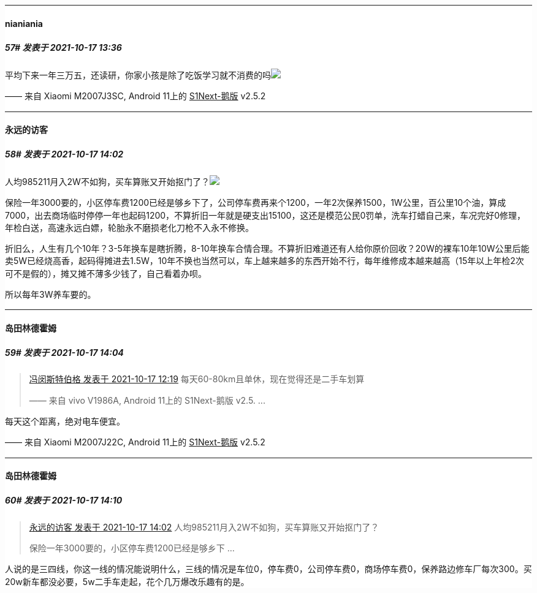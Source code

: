 *****

####  nianiania  
##### 57#       发表于 2021-10-17 13:36


平均下来一年三万五，还读研，你家小孩是除了吃饭学习就不消费的吗<img src="https://static.saraba1st.com/image/smiley/face2017/002.png" referrerpolicy="no-referrer">

—— 来自 Xiaomi M2007J3SC, Android 11上的 [S1Next-鹅版](https://github.com/ykrank/S1-Next/releases) v2.5.2


*****

####  永远的访客  
##### 58#       发表于 2021-10-17 14:02


人均985211月入2W不如狗，买车算账又开始抠门了？<img src="https://static.saraba1st.com/image/smiley/face2017/066.png" referrerpolicy="no-referrer">


保险一年3000要的，小区停车费1200已经是够乡下了，公司停车费再来个1200，一年2次保养1500，1W公里，百公里10个油，算成7000，出去商场临时停停一年也起码1200，不算折旧一年就是硬支出15100，这还是模范公民0罚单，洗车打蜡自己来，车况完好0修理，年检白送，高速永远白嫖，轮胎永不磨损老化刀枪不入永不修换。


折旧么，人生有几个10年？3-5年换车是瞎折腾，8-10年换车合情合理。不算折旧难道还有人给你原价回收？20W的裸车10年10W公里后能卖5W已经烧高香，起码得摊进去1.5W，10年不换也当然可以，车上越来越多的东西开始不行，每年维修成本越来越高（15年以上年检2次可不是假的），摊又摊不薄多少钱了，自己看着办呗。


所以每年3W养车要的。


*****

####  岛田林德霍姆  
##### 59#       发表于 2021-10-17 14:04


<blockquote><a href="httphttps://bbs.saraba1st.com/2b/forum.php?mod=redirect&amp;goto=findpost&amp;pid=53158920&amp;ptid=2032295" target="_blank">冯闵斯特伯格 发表于 2021-10-17 12:19</a>
每天60-80km且单休，现在觉得还是二手车划算

—— 来自 vivo V1986A, Android 11上的 S1Next-鹅版 v2.5. ...</blockquote>
每天这个距离，绝对电车便宜。

—— 来自 Xiaomi M2007J22C, Android 11上的 [S1Next-鹅版](https://github.com/ykrank/S1-Next/releases) v2.5.2


*****

####  岛田林德霍姆  
##### 60#       发表于 2021-10-17 14:10


<blockquote><a href="httphttps://bbs.saraba1st.com/2b/forum.php?mod=redirect&amp;goto=findpost&amp;pid=53159809&amp;ptid=2032295" target="_blank">永远的访客 发表于 2021-10-17 14:02</a>
人均985211月入2W不如狗，买车算账又开始抠门了？


保险一年3000要的，小区停车费1200已经是够乡下 ...</blockquote>
人说的是三四线，你这一线的情况能说明什么，三线的情况是车位0，停车费0，公司停车费0，商场停车费0，保养路边修车厂每次300。买20w新车都没必要，5w二手车走起，花个几万爆改乐趣有的是。
